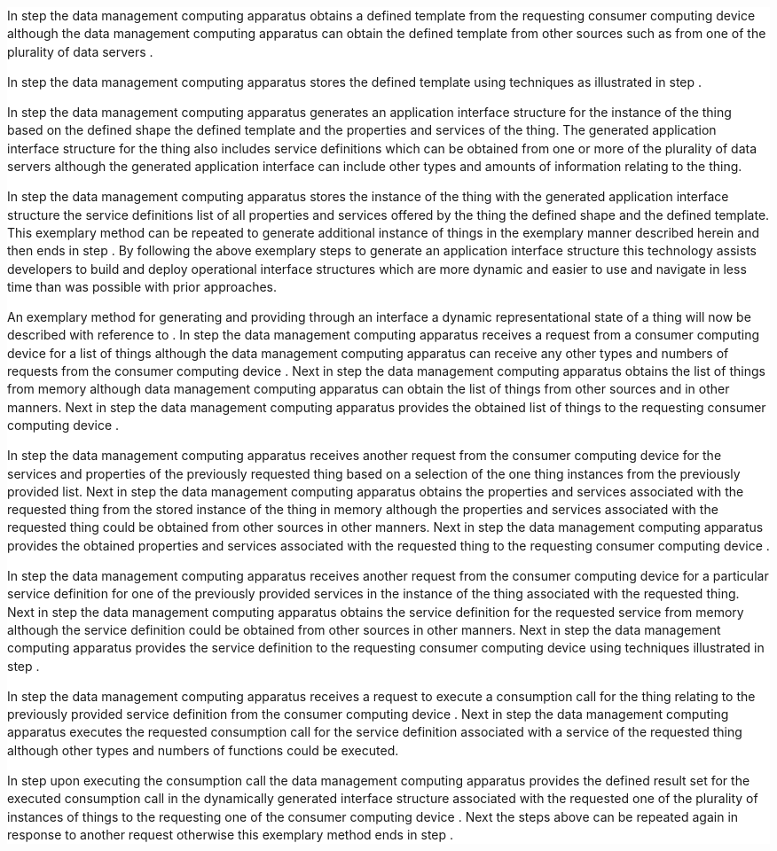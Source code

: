 In step the data management computing apparatus obtains a defined template from the requesting consumer computing device although the data management computing apparatus can obtain the defined template from other sources such as from one of the plurality of data servers .

In step the data management computing apparatus stores the defined template using techniques as illustrated in step .

In step the data management computing apparatus generates an application interface structure for the instance of the thing based on the defined shape the defined template and the properties and services of the thing. The generated application interface structure for the thing also includes service definitions which can be obtained from one or more of the plurality of data servers although the generated application interface can include other types and amounts of information relating to the thing.

In step the data management computing apparatus stores the instance of the thing with the generated application interface structure the service definitions list of all properties and services offered by the thing the defined shape and the defined template. This exemplary method can be repeated to generate additional instance of things in the exemplary manner described herein and then ends in step . By following the above exemplary steps to generate an application interface structure this technology assists developers to build and deploy operational interface structures which are more dynamic and easier to use and navigate in less time than was possible with prior approaches.

An exemplary method for generating and providing through an interface a dynamic representational state of a thing will now be described with reference to . In step the data management computing apparatus receives a request from a consumer computing device for a list of things although the data management computing apparatus can receive any other types and numbers of requests from the consumer computing device . Next in step the data management computing apparatus obtains the list of things from memory although data management computing apparatus can obtain the list of things from other sources and in other manners. Next in step the data management computing apparatus provides the obtained list of things to the requesting consumer computing device .

In step the data management computing apparatus receives another request from the consumer computing device for the services and properties of the previously requested thing based on a selection of the one thing instances from the previously provided list. Next in step the data management computing apparatus obtains the properties and services associated with the requested thing from the stored instance of the thing in memory although the properties and services associated with the requested thing could be obtained from other sources in other manners. Next in step the data management computing apparatus provides the obtained properties and services associated with the requested thing to the requesting consumer computing device .

In step the data management computing apparatus receives another request from the consumer computing device for a particular service definition for one of the previously provided services in the instance of the thing associated with the requested thing. Next in step the data management computing apparatus obtains the service definition for the requested service from memory although the service definition could be obtained from other sources in other manners. Next in step the data management computing apparatus provides the service definition to the requesting consumer computing device using techniques illustrated in step .

In step the data management computing apparatus receives a request to execute a consumption call for the thing relating to the previously provided service definition from the consumer computing device . Next in step the data management computing apparatus executes the requested consumption call for the service definition associated with a service of the requested thing although other types and numbers of functions could be executed.

In step upon executing the consumption call the data management computing apparatus provides the defined result set for the executed consumption call in the dynamically generated interface structure associated with the requested one of the plurality of instances of things to the requesting one of the consumer computing device . Next the steps above can be repeated again in response to another request otherwise this exemplary method ends in step .
